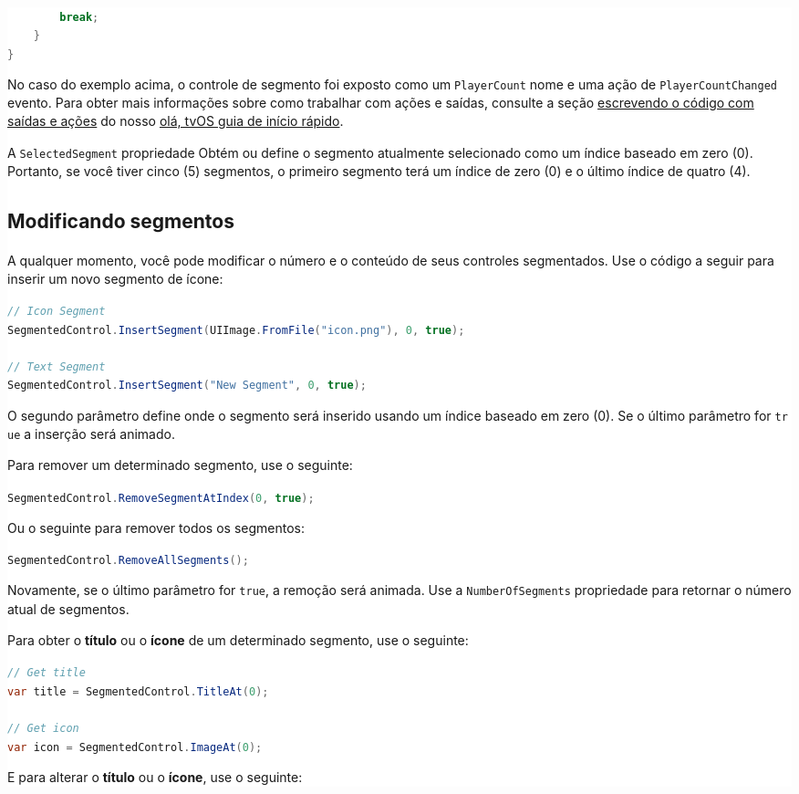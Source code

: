 ```csharp
        break;
    }
}
```

No caso do exemplo acima, o controle de segmento foi exposto como um `PlayerCount` nome e uma ação de `PlayerCountChanged` evento. Para obter mais informações sobre como trabalhar com ações e saídas, consulte a seção [escrevendo o código com saídas e ações](~/ios/tvos/get-started/hello-tvos.md#Writing-the-Code) do nosso [olá, tvOS guia de início rápido](~/ios/tvos/get-started/hello-tvos.md).

A `SelectedSegment` propriedade Obtém ou define o segmento atualmente selecionado como um índice baseado em zero (0). Portanto, se você tiver cinco (5) segmentos, o primeiro segmento terá um índice de zero (0) e o último índice de quatro (4).

<a name="Modifying-Segments" />

## <a name="modifying-segments"></a>Modificando segmentos

A qualquer momento, você pode modificar o número e o conteúdo de seus controles segmentados. Use o código a seguir para inserir um novo segmento de ícone:

```csharp
// Icon Segment
SegmentedControl.InsertSegment(UIImage.FromFile("icon.png"), 0, true);

// Text Segment
SegmentedControl.InsertSegment("New Segment", 0, true);
```

O segundo parâmetro define onde o segmento será inserido usando um índice baseado em zero (0). Se o último parâmetro for `true` a inserção será animado.

Para remover um determinado segmento, use o seguinte:

```csharp
SegmentedControl.RemoveSegmentAtIndex(0, true);
```

Ou o seguinte para remover todos os segmentos:

```csharp
SegmentedControl.RemoveAllSegments();
```

Novamente, se o último parâmetro for `true`, a remoção será animada. Use a `NumberOfSegments` propriedade para retornar o número atual de segmentos.

Para obter o **título** ou o **ícone** de um determinado segmento, use o seguinte:

```csharp
// Get title
var title = SegmentedControl.TitleAt(0);

// Get icon
var icon = SegmentedControl.ImageAt(0);
```

E para alterar o **título** ou o **ícone**, use o seguinte:
